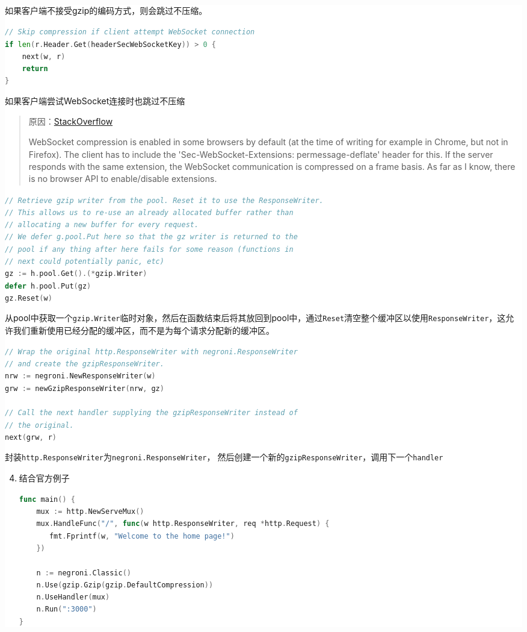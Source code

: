    如果客户端不接受gzip的编码方式，则会跳过不压缩。 

   ```go
   // Skip compression if client attempt WebSocket connection
   if len(r.Header.Get(headerSecWebSocketKey)) > 0 {
       next(w, r)
       return
   }
   ```

   如果客户端尝试WebSocket连接时也跳过不压缩

   > 原因：[StackOverflow]( https://stackoverflow.com/questions/11646680/could-websocket-support-gzip-compression )
   >
   >  WebSocket compression is enabled in some browsers by default (at the time of writing for example in Chrome, but not in Firefox). The client has to include the 'Sec-WebSocket-Extensions: permessage-deflate' header for this. If the server responds with the same extension, the WebSocket communication is compressed on a frame basis. As far as I know, there is no browser API to enable/disable extensions. 

   ```go
   // Retrieve gzip writer from the pool. Reset it to use the ResponseWriter.
   // This allows us to re-use an already allocated buffer rather than
   // allocating a new buffer for every request.
   // We defer g.pool.Put here so that the gz writer is returned to the
   // pool if any thing after here fails for some reason (functions in
   // next could potentially panic, etc)
   gz := h.pool.Get().(*gzip.Writer)
   defer h.pool.Put(gz)
   gz.Reset(w)
   ```

   从pool中获取一个`gzip.Writer`临时对象，然后在函数结束后将其放回到pool中，通过`Reset`清空整个缓冲区以使用`ResponseWriter`，这允许我们重新使用已经分配的缓冲区，而不是为每个请求分配新的缓冲区。

   ```go
   // Wrap the original http.ResponseWriter with negroni.ResponseWriter
   // and create the gzipResponseWriter.
   nrw := negroni.NewResponseWriter(w)
   grw := newGzipResponseWriter(nrw, gz)
   
   // Call the next handler supplying the gzipResponseWriter instead of
   // the original.
   next(grw, r)
   ```

   封装`http.ResponseWriter`为`negroni.ResponseWriter`， 然后创建一个新的`gzipResponseWriter`，调用下一个`handler`

4. 结合官方例子

   ```go
   func main() {
       mux := http.NewServeMux()
       mux.HandleFunc("/", func(w http.ResponseWriter, req *http.Request) {
       	  fmt.Fprintf(w, "Welcome to the home page!")
       })
   
       n := negroni.Classic()
       n.Use(gzip.Gzip(gzip.DefaultCompression))
       n.UseHandler(mux)
       n.Run(":3000")
   }
   ```
